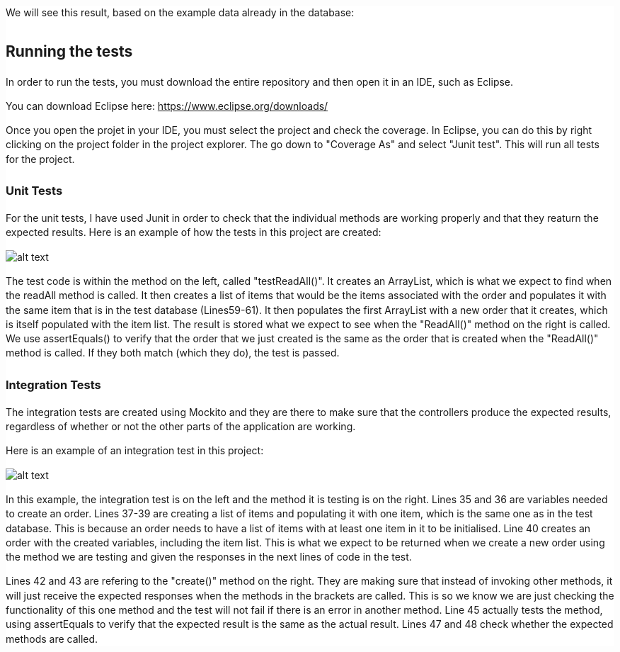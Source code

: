 We will see this result, based on the example data already in the database:


## Running the tests

In order to run the tests, you must download the entire repository and then open it in an IDE, such as Eclipse.

You can download Eclipse here: https://www.eclipse.org/downloads/

Once you open the projet in your IDE, you must select the project and check the coverage. In Eclipse, you can do this by right clicking on the project folder in the project explorer. The go down to "Coverage As" and select "Junit test". This will run all tests for the project.

### Unit Tests 

For the unit tests, I have used Junit in order to check that the individual methods are working properly and that they reaturn the expected results. Here is an example of how the tests in this project are created:

![alt text](documentation/unit-test-example.png)

The test code is within the method on the left, called "testReadAll()". It creates an ArrayList, which is what we expect to find when the readAll method is called. It then creates a list of items that would be the items associated with the order and populates it with the same item that is in the test database (Lines59-61). It then populates the first ArrayList with a new order that it creates, which is itself populated with the item list. The result is stored what we expect to see when the "ReadAll()" method on the right is called.
We use assertEquals() to verify that the order that we just created is the same as the order that is created when the "ReadAll()" method is called. If they both match (which they do), the test is passed.


### Integration Tests 
The integration tests are created using Mockito and they are there to make sure that the controllers produce the expected results, regardless of whether or not the other parts of the application are working.

Here is an example of an integration test in this project:


![alt text](documentation/unit-test-example.png)

In this example, the integration test is on the left and the method it is testing is on the right. Lines 35 and 36 are variables needed to create an order. Lines 37-39 are creating a list of items and populating it with one item, which is the same one as in the test database. This is because an order needs to have a list of items with at least one item in it to be initialised. Line 40 creates an order with the created variables, including the item list. This is what we expect to be returned when we create a new order using the method we are testing and given the responses in the next lines of code in the test.

Lines 42 and 43 are refering to the "create()" method on the right. They are making sure that instead of invoking other methods, it will just receive the expected responses when the methods in the brackets are called. This is so we know we are just checking the functionality of this one method and the test will not fail if there is an error in another method. Line 45 actually tests the method, using assertEquals to verify that the expected result is the same as the actual result. Lines 47 and 48 check whether the expected methods are called.
